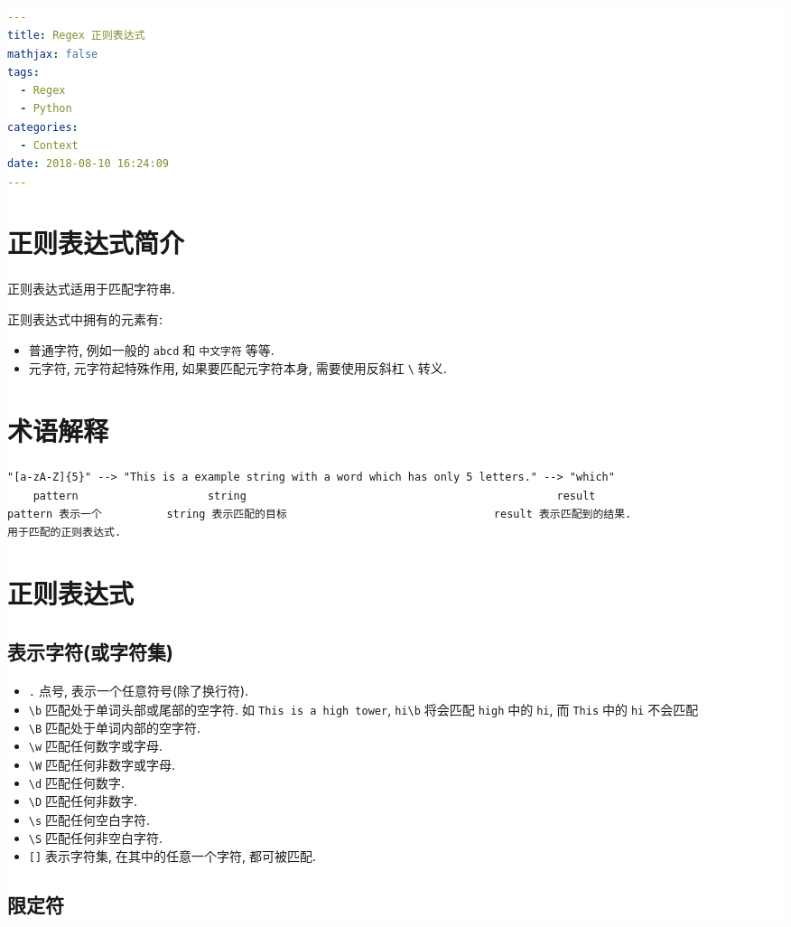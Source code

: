 ```yaml
---
title: Regex 正则表达式
mathjax: false
tags:
  - Regex
  - Python
categories:
  - Context
date: 2018-08-10 16:24:09
---
```


# 正则表达式简介

正则表达式适用于匹配字符串.

正则表达式中拥有的元素有:

- 普通字符, 例如一般的 `abcd` 和 `中文字符` 等等.
- 元字符, 元字符起特殊作用, 如果要匹配元字符本身, 需要使用反斜杠 `\` 转义.

# 术语解释

```
"[a-zA-Z]{5}" --> "This is a example string with a word which has only 5 letters." --> "which"
    pattern                    string                                                result   
pattern 表示一个          string 表示匹配的目标                                result 表示匹配到的结果.
用于匹配的正则表达式.
```

# 正则表达式

## 表示字符(或字符集)

- `.` 点号, 表示一个任意符号(除了换行符).
- `\b` 匹配处于单词头部或尾部的空字符. 
如 `This is a high tower`, `hi\b` 将会匹配 `high` 中的 `hi`, 而 `This` 中的 `hi` 不会匹配
- `\B` 匹配处于单词内部的空字符.
- `\w` 匹配任何数字或字母.
- `\W` 匹配任何非数字或字母.
- `\d` 匹配任何数字.
- `\D` 匹配任何非数字.
- `\s` 匹配任何空白字符.
- `\S` 匹配任何非空白字符.
- `[]` 表示字符集, 在其中的任意一个字符, 都可被匹配.

## 限定符

